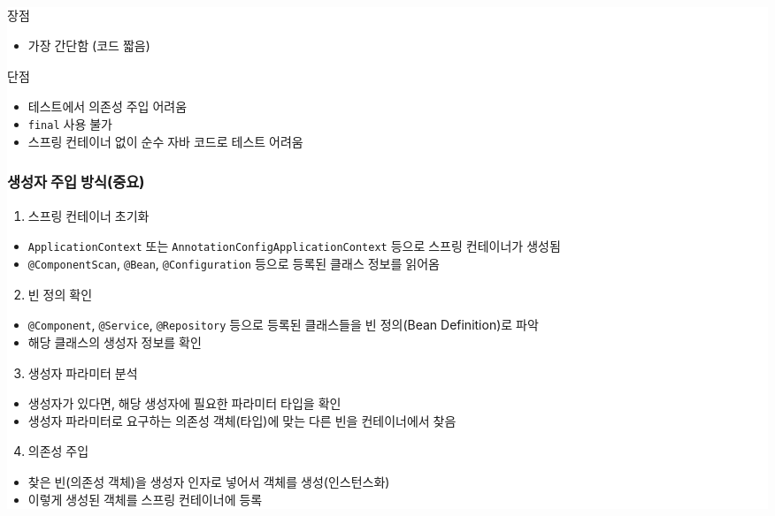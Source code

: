 장점
- 가장 간단함 (코드 짧음)

단점
- 테스트에서 의존성 주입 어려움
- `final` 사용 불가
- 스프링 컨테이너 없이 순수 자바 코드로 테스트 어려움

### 생성자 주입 방식(중요)

1. 스프링 컨테이너 초기화
  - `ApplicationContext` 또는 `AnnotationConfigApplicationContext` 등으로 스프링 컨테이너가 생성됨
  - `@ComponentScan`, `@Bean`, `@Configuration` 등으로 등록된 클래스 정보를 읽어옴

2. 빈 정의 확인
  - `@Component`, `@Service`, `@Repository` 등으로 등록된 클래스들을 빈 정의(Bean Definition)로 파악
  - 해당 클래스의 생성자 정보를 확인

3. 생성자 파라미터 분석
  - 생성자가 있다면, 해당 생성자에 필요한 파라미터 타입을 확인
  - 생성자 파라미터로 요구하는 의존성 객체(타입)에 맞는 다른 빈을 컨테이너에서 찾음

4. 의존성 주입
  - 찾은 빈(의존성 객체)을 생성자 인자로 넣어서 객체를 생성(인스턴스화)
  - 이렇게 생성된 객체를 스프링 컨테이너에 등록







